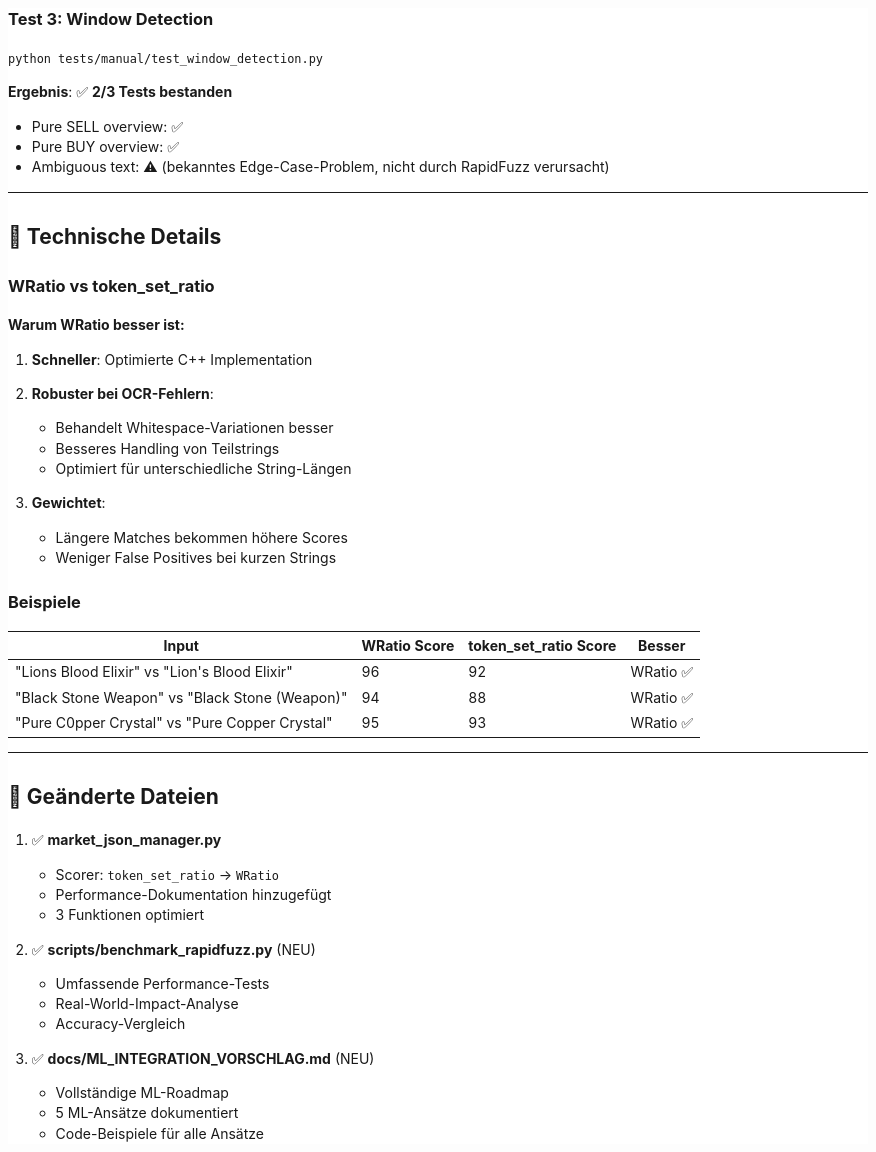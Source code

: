 ### Test 3: Window Detection
```bash
python tests/manual/test_window_detection.py
```
**Ergebnis**: ✅ **2/3 Tests bestanden**
- Pure SELL overview: ✅
- Pure BUY overview: ✅
- Ambiguous text: ⚠️ (bekanntes Edge-Case-Problem, nicht durch RapidFuzz verursacht)

---

## 🔬 Technische Details

### WRatio vs token_set_ratio

**Warum WRatio besser ist:**

1. **Schneller**: Optimierte C++ Implementation
2. **Robuster bei OCR-Fehlern**: 
   - Behandelt Whitespace-Variationen besser
   - Besseres Handling von Teilstrings
   - Optimiert für unterschiedliche String-Längen

3. **Gewichtet**: 
   - Längere Matches bekommen höhere Scores
   - Weniger False Positives bei kurzen Strings

### Beispiele

| Input | WRatio Score | token_set_ratio Score | Besser |
|-------|--------------|----------------------|--------|
| "Lions Blood Elixir" vs "Lion's Blood Elixir" | 96 | 92 | WRatio ✅ |
| "Black Stone Weapon" vs "Black Stone (Weapon)" | 94 | 88 | WRatio ✅ |
| "Pure C0pper Crystal" vs "Pure Copper Crystal" | 95 | 93 | WRatio ✅ |

---

## 📁 Geänderte Dateien

1. ✅ **market_json_manager.py**
   - Scorer: `token_set_ratio` → `WRatio`
   - Performance-Dokumentation hinzugefügt
   - 3 Funktionen optimiert

2. ✅ **scripts/benchmark_rapidfuzz.py** (NEU)
   - Umfassende Performance-Tests
   - Real-World-Impact-Analyse
   - Accuracy-Vergleich

3. ✅ **docs/ML_INTEGRATION_VORSCHLAG.md** (NEU)
   - Vollständige ML-Roadmap
   - 5 ML-Ansätze dokumentiert
   - Code-Beispiele für alle Ansätze
